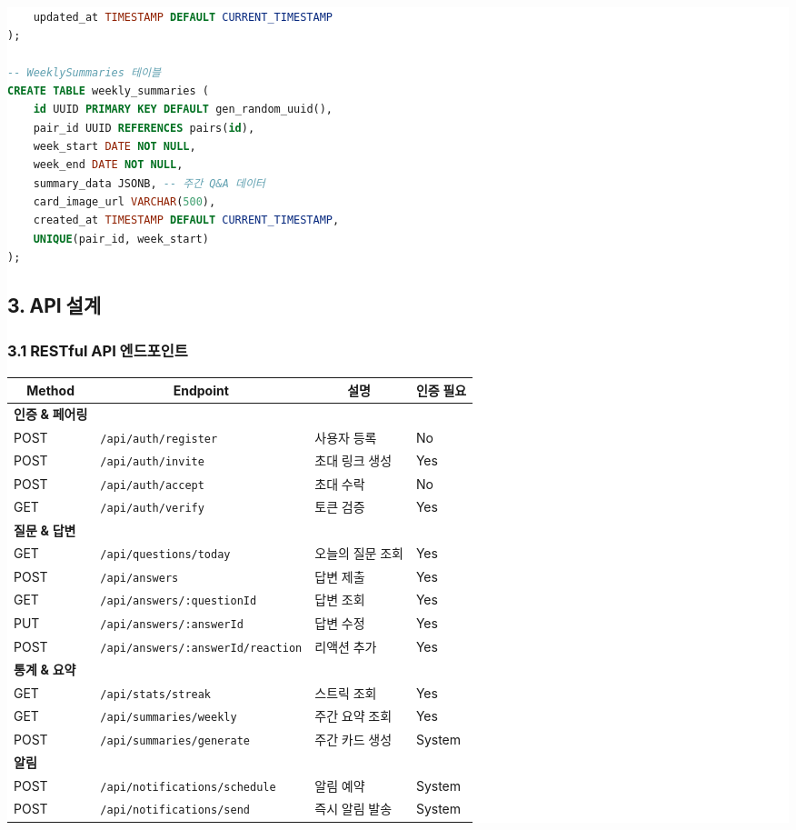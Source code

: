 ```sql
    updated_at TIMESTAMP DEFAULT CURRENT_TIMESTAMP
);

-- WeeklySummaries 테이블
CREATE TABLE weekly_summaries (
    id UUID PRIMARY KEY DEFAULT gen_random_uuid(),
    pair_id UUID REFERENCES pairs(id),
    week_start DATE NOT NULL,
    week_end DATE NOT NULL,
    summary_data JSONB, -- 주간 Q&A 데이터
    card_image_url VARCHAR(500),
    created_at TIMESTAMP DEFAULT CURRENT_TIMESTAMP,
    UNIQUE(pair_id, week_start)
);
```

## 3. API 설계

### 3.1 RESTful API 엔드포인트

| Method | Endpoint | 설명 | 인증 필요 |
|--------|----------|------|-----------|
| **인증 & 페어링** |
| POST | `/api/auth/register` | 사용자 등록 | No |
| POST | `/api/auth/invite` | 초대 링크 생성 | Yes |
| POST | `/api/auth/accept` | 초대 수락 | No |
| GET | `/api/auth/verify` | 토큰 검증 | Yes |
| **질문 & 답변** |
| GET | `/api/questions/today` | 오늘의 질문 조회 | Yes |
| POST | `/api/answers` | 답변 제출 | Yes |
| GET | `/api/answers/:questionId` | 답변 조회 | Yes |
| PUT | `/api/answers/:answerId` | 답변 수정 | Yes |
| POST | `/api/answers/:answerId/reaction` | 리액션 추가 | Yes |
| **통계 & 요약** |
| GET | `/api/stats/streak` | 스트릭 조회 | Yes |
| GET | `/api/summaries/weekly` | 주간 요약 조회 | Yes |
| POST | `/api/summaries/generate` | 주간 카드 생성 | System |
| **알림** |
| POST | `/api/notifications/schedule` | 알림 예약 | System |
| POST | `/api/notifications/send` | 즉시 알림 발송 | System |
